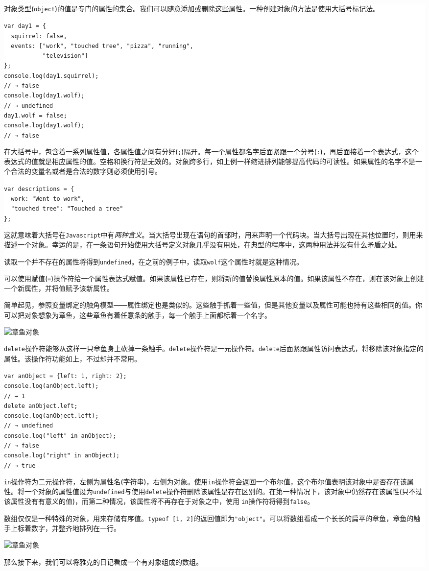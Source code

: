 对象类型(`object`)的值是专门的属性的集合。我们可以随意添加或删除这些属性。一种创建对象的方法是使用大括号标记法。

	var day1 = {
	  squirrel: false,
	  events: ["work", "touched tree", "pizza", "running",
	           "television"]
	};
	console.log(day1.squirrel);
	// → false
	console.log(day1.wolf);
	// → undefined
	day1.wolf = false;
	console.log(day1.wolf);
	// → false

在大括号中，包含着一系列属性值，各属性值之间有分好(`;`)隔开。每一个属性都名字后面紧跟一个分号(`:`)，再后面接着一个表达式，这个表达式的值就是相应属性的值。空格和换行符是无效的。对象跨多行，如上例一样缩进排列能够提高代码的可读性。如果属性的名字不是一个合法的变量名或者是合法的数字则必须使用引号。

	var descriptions = {
	  work: "Went to work",
	  "touched tree": "Touched a tree"
	};

这就意味着大括号在`Javascript`中有*两种含义*。当大括号出现在语句的首部时，用来声明一个代码块。当大括号出现在其他位置时，则用来描述一个对象。幸运的是，在一条语句开始使用大括号定义对象几乎没有用处，在典型的程序中，这两种用法并没有什么矛盾之处。

读取一个并不存在的属性将得到`undefined`。在之前的例子中，读取`wolf`这个属性时就是这种情况。

可以使用赋值(`=`)操作符给一个属性表达式赋值。如果该属性已存在，则将新的值替换属性原本的值。如果该属性不存在，则在该对象上创建一个新属性，并将值赋予该新属性。

简单起见，参照变量绑定的触角模型——属性绑定也是类似的。这些触手抓着一些值，但是其他变量以及属性可能也持有这些相同的值。你可以把对象想象为章鱼，这些章鱼有着任意条的触手，每一个触手上面都标着一个名字。

![章鱼对象](Figure/chapter4/4_2.png)

`delete`操作符能够从这样一只章鱼身上砍掉一条触手。`delete`操作符是一元操作符。`delete`后面紧跟属性访问表达式，将移除该对象指定的属性。该操作符功能如上，不过却并不常用。

	var anObject = {left: 1, right: 2};
	console.log(anObject.left);
	// → 1
	delete anObject.left;
	console.log(anObject.left);
	// → undefined
	console.log("left" in anObject);
	// → false
	console.log("right" in anObject);
	// → true

`in`操作符为二元操作符，左侧为属性名(字符串)，右侧为对象。使用`in`操作符会返回一个布尔值，这个布尔值表明该对象中是否存在该属性。将一个对象的属性值设为`undefined`与使用`delete`操作符删除该属性是存在区别的。在第一种情况下，该对象中仍然存在该属性(只不过该属性没有有意义的值)，而第二种情况，该属性将不再存在于对象之中，使用	`in`操作符将得到`false`。

数组仅仅是一种特殊的对象，用来存储有序值。`typeof [1, 2]`的返回值即为`"object"`。可以将数组看成一个长长的扁平的章鱼，章鱼的触手上标着数字，并整齐地排列在一行。

![章鱼对象](Figure/chapter4/4_3.png)

那么接下来，我们可以将雅克的日记看成一个有对象组成的数组。
